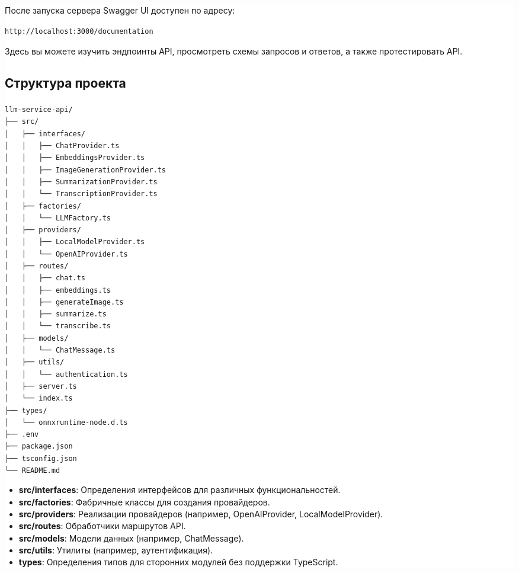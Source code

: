После запуска сервера Swagger UI доступен по адресу:

```
http://localhost:3000/documentation
```

Здесь вы можете изучить эндпоинты API, просмотреть схемы запросов и ответов, а также протестировать API.

## Структура проекта

```
llm-service-api/
├── src/
│   ├── interfaces/
│   │   ├── ChatProvider.ts
│   │   ├── EmbeddingsProvider.ts
│   │   ├── ImageGenerationProvider.ts
│   │   ├── SummarizationProvider.ts
│   │   └── TranscriptionProvider.ts
│   ├── factories/
│   │   └── LLMFactory.ts
│   ├── providers/
│   │   ├── LocalModelProvider.ts
│   │   └── OpenAIProvider.ts
│   ├── routes/
│   │   ├── chat.ts
│   │   ├── embeddings.ts
│   │   ├── generateImage.ts
│   │   ├── summarize.ts
│   │   └── transcribe.ts
│   ├── models/
│   │   └── ChatMessage.ts
│   ├── utils/
│   │   └── authentication.ts
│   ├── server.ts
│   └── index.ts
├── types/
│   └── onnxruntime-node.d.ts
├── .env
├── package.json
├── tsconfig.json
└── README.md
```

- **src/interfaces**: Определения интерфейсов для различных функциональностей.
- **src/factories**: Фабричные классы для создания провайдеров.
- **src/providers**: Реализации провайдеров (например, OpenAIProvider, LocalModelProvider).
- **src/routes**: Обработчики маршрутов API.
- **src/models**: Модели данных (например, ChatMessage).
- **src/utils**: Утилиты (например, аутентификация).
- **types**: Определения типов для сторонних модулей без поддержки TypeScript.
